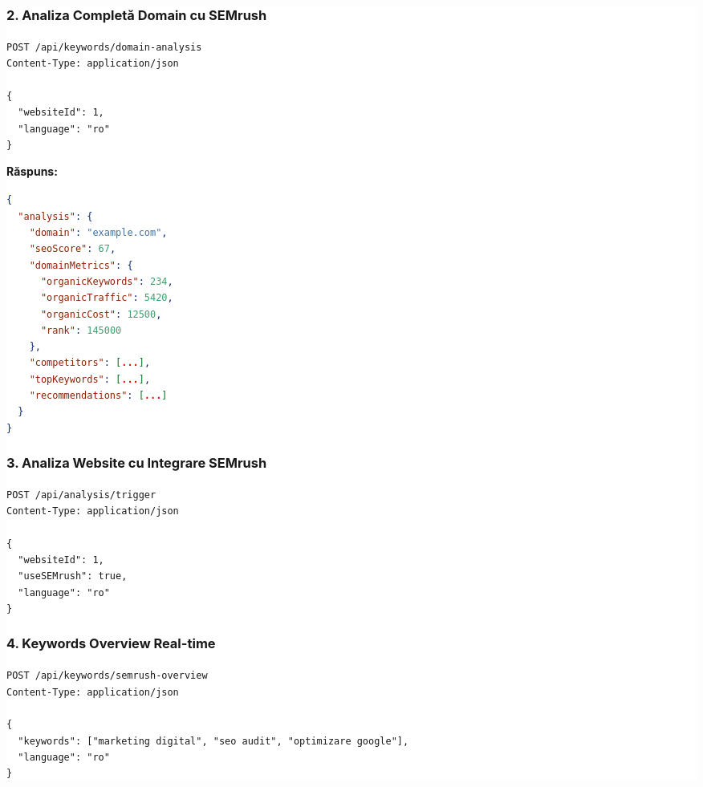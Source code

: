 ### 2. Analiza Completă Domain cu SEMrush

```http
POST /api/keywords/domain-analysis
Content-Type: application/json

{
  "websiteId": 1,
  "language": "ro"
}
```

**Răspuns:**
```json
{
  "analysis": {
    "domain": "example.com",
    "seoScore": 67,
    "domainMetrics": {
      "organicKeywords": 234,
      "organicTraffic": 5420,
      "organicCost": 12500,
      "rank": 145000
    },
    "competitors": [...],
    "topKeywords": [...],
    "recommendations": [...]
  }
}
```

### 3. Analiza Website cu Integrare SEMrush

```http
POST /api/analysis/trigger
Content-Type: application/json

{
  "websiteId": 1,
  "useSEMrush": true,
  "language": "ro"
}
```

### 4. Keywords Overview Real-time

```http
POST /api/keywords/semrush-overview
Content-Type: application/json

{
  "keywords": ["marketing digital", "seo audit", "optimizare google"],
  "language": "ro"
}
```

